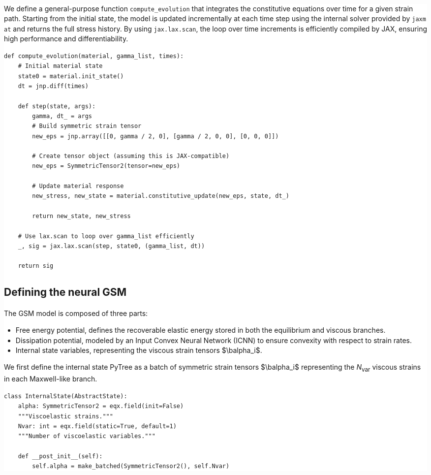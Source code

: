 We define a general-purpose function `compute_evolution` that integrates the constitutive equations over time for a given strain path.
Starting from the initial state, the model is updated incrementally at each time step using the internal solver provided by `jaxmat` and returns the full stress history. By using `jax.lax.scan`, the loop over time increments is efficiently compiled by JAX, ensuring high performance and differentiability.

```{code-cell} ipython3
def compute_evolution(material, gamma_list, times):
    # Initial material state
    state0 = material.init_state()
    dt = jnp.diff(times)

    def step(state, args):
        gamma, dt_ = args
        # Build symmetric strain tensor
        new_eps = jnp.array([[0, gamma / 2, 0], [gamma / 2, 0, 0], [0, 0, 0]])

        # Create tensor object (assuming this is JAX-compatible)
        new_eps = SymmetricTensor2(tensor=new_eps)

        # Update material response
        new_stress, new_state = material.constitutive_update(new_eps, state, dt_)

        return new_state, new_stress

    # Use lax.scan to loop over gamma_list efficiently
    _, sig = jax.lax.scan(step, state0, (gamma_list, dt))

    return sig
```

## Defining the neural GSM

The GSM model is composed of three parts:

- Free energy potential, defines the recoverable elastic energy stored in both the equilibrium and viscous branches.
- Dissipation potential, modeled by an Input Convex Neural Network (ICNN) to ensure convexity with respect to strain rates.
- Internal state variables, representing the viscous strain tensors $\balpha_i$.

We first define the internal state PyTree as a batch of symmetric strain tensors $\balpha_i$ representing the $N_\text{var}$ viscous strains in each Maxwell-like branch.

```{code-cell} ipython3
class InternalState(AbstractState):
    alpha: SymmetricTensor2 = eqx.field(init=False)
    """Viscoelastic strains."""
    Nvar: int = eqx.field(static=True, default=1)
    """Number of viscoelastic variables."""

    def __post_init__(self):
        self.alpha = make_batched(SymmetricTensor2(), self.Nvar)
```
